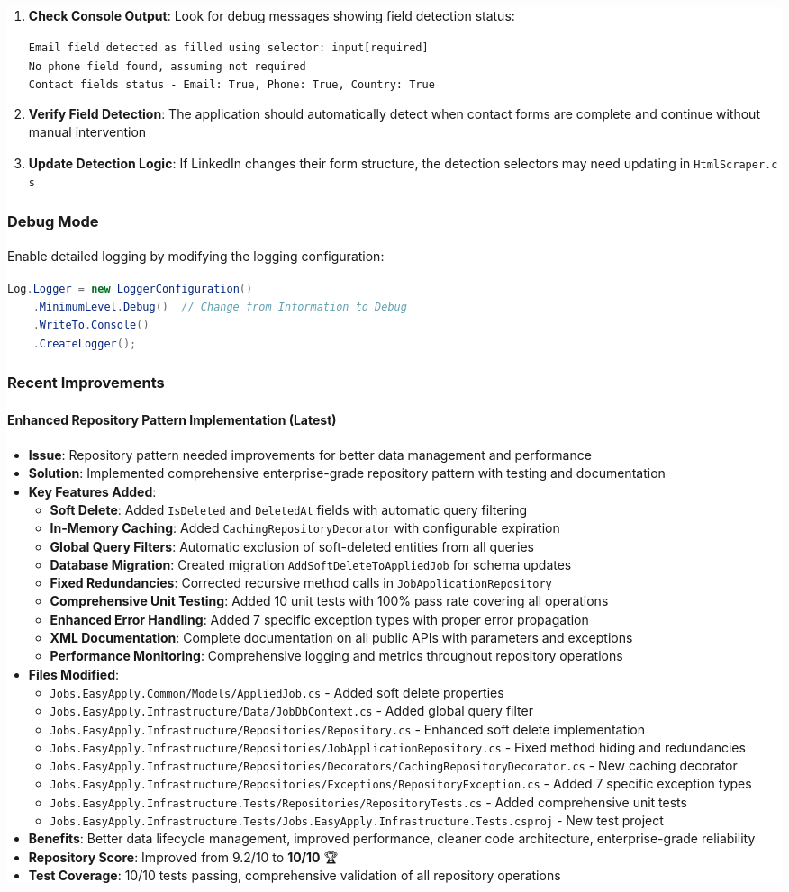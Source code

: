 1. **Check Console Output**: Look for debug messages showing field detection status:
   ```
   Email field detected as filled using selector: input[required]
   No phone field found, assuming not required
   Contact fields status - Email: True, Phone: True, Country: True
   ```

2. **Verify Field Detection**: The application should automatically detect when contact forms are complete and continue without manual intervention

3. **Update Detection Logic**: If LinkedIn changes their form structure, the detection selectors may need updating in `HtmlScraper.cs`

### Debug Mode

Enable detailed logging by modifying the logging configuration:
```csharp
Log.Logger = new LoggerConfiguration()
    .MinimumLevel.Debug()  // Change from Information to Debug
    .WriteTo.Console()
    .CreateLogger();
```

### Recent Improvements

#### Enhanced Repository Pattern Implementation (Latest)
- **Issue**: Repository pattern needed improvements for better data management and performance
- **Solution**: Implemented comprehensive enterprise-grade repository pattern with testing and documentation
- **Key Features Added**:
  - **Soft Delete**: Added `IsDeleted` and `DeletedAt` fields with automatic query filtering
  - **In-Memory Caching**: Added `CachingRepositoryDecorator` with configurable expiration
  - **Global Query Filters**: Automatic exclusion of soft-deleted entities from all queries
  - **Database Migration**: Created migration `AddSoftDeleteToAppliedJob` for schema updates
  - **Fixed Redundancies**: Corrected recursive method calls in `JobApplicationRepository`
  - **Comprehensive Unit Testing**: Added 10 unit tests with 100% pass rate covering all operations
  - **Enhanced Error Handling**: Added 7 specific exception types with proper error propagation
  - **XML Documentation**: Complete documentation on all public APIs with parameters and exceptions
  - **Performance Monitoring**: Comprehensive logging and metrics throughout repository operations
- **Files Modified**:
  - `Jobs.EasyApply.Common/Models/AppliedJob.cs` - Added soft delete properties
  - `Jobs.EasyApply.Infrastructure/Data/JobDbContext.cs` - Added global query filter
  - `Jobs.EasyApply.Infrastructure/Repositories/Repository.cs` - Enhanced soft delete implementation
  - `Jobs.EasyApply.Infrastructure/Repositories/JobApplicationRepository.cs` - Fixed method hiding and redundancies
  - `Jobs.EasyApply.Infrastructure/Repositories/Decorators/CachingRepositoryDecorator.cs` - New caching decorator
  - `Jobs.EasyApply.Infrastructure/Repositories/Exceptions/RepositoryException.cs` - Added 7 specific exception types
  - `Jobs.EasyApply.Infrastructure.Tests/Repositories/RepositoryTests.cs` - Added comprehensive unit tests
  - `Jobs.EasyApply.Infrastructure.Tests/Jobs.EasyApply.Infrastructure.Tests.csproj` - New test project
- **Benefits**: Better data lifecycle management, improved performance, cleaner code architecture, enterprise-grade reliability
- **Repository Score**: Improved from 9.2/10 to **10/10** 🏆
- **Test Coverage**: 10/10 tests passing, comprehensive validation of all repository operations
